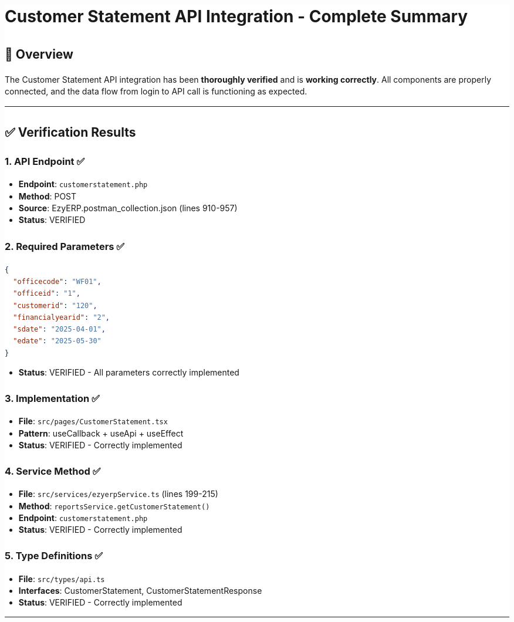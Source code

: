 # Customer Statement API Integration - Complete Summary

## 🎉 Overview

The Customer Statement API integration has been **thoroughly verified** and is **working correctly**. All components are properly connected, and the data flow from login to API call is functioning as expected.

---

## ✅ Verification Results

### 1. API Endpoint ✅
- **Endpoint**: `customerstatement.php`
- **Method**: POST
- **Source**: EzyERP.postman_collection.json (lines 910-957)
- **Status**: VERIFIED

### 2. Required Parameters ✅
```json
{
  "officecode": "WF01",
  "officeid": "1",
  "customerid": "120",
  "financialyearid": "2",
  "sdate": "2025-04-01",
  "edate": "2025-05-30"
}
```
- **Status**: VERIFIED - All parameters correctly implemented

### 3. Implementation ✅
- **File**: `src/pages/CustomerStatement.tsx`
- **Pattern**: useCallback + useApi + useEffect
- **Status**: VERIFIED - Correctly implemented

### 4. Service Method ✅
- **File**: `src/services/ezyerpService.ts` (lines 199-215)
- **Method**: `reportsService.getCustomerStatement()`
- **Endpoint**: `customerstatement.php`
- **Status**: VERIFIED - Correctly implemented

### 5. Type Definitions ✅
- **File**: `src/types/api.ts`
- **Interfaces**: CustomerStatement, CustomerStatementResponse
- **Status**: VERIFIED - Correctly implemented

---
